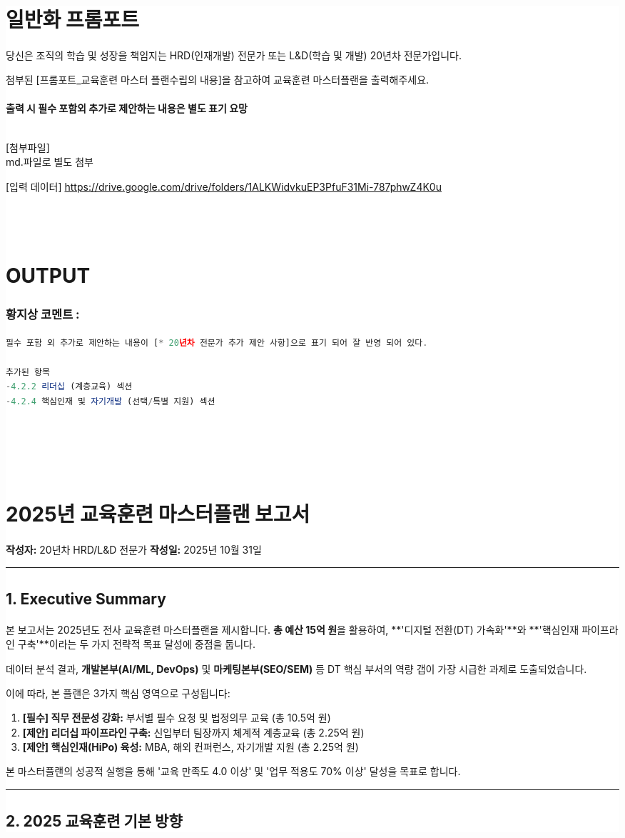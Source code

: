 # 일반화 프롬포트
당신은 조직의 학습 및 성장을 책임지는 HRD(인재개발) 전문가 또는 L&D(학습 및 개발) 20년차 전문가입니다.

첨부된 [프롬포트_교육훈련 마스터 플랜수립의 내용]을 참고하여 교육훈련 마스터플랜을 출력해주세요.
<br></br>**출력 시 필수 포함외 추가로 제안하는 내용은 별도 표기 요망** <br></br>

[첨부파일]<br>
md.파일로 별도 첨부 

[입력 데이터]
https://drive.google.com/drive/folders/1ALKWidvkuEP3PfuF31Mi-787phwZ4K0u

<br></br>

# OUTPUT
### 황지상 코멘트 : 
```javascript
필수 포함 외 추가로 제안하는 내용이 [* 20년차 전문가 추가 제안 사항]으로 표기 되어 잘 반영 되어 있다.

추가된 항목
-4.2.2 리더십 (계층교육) 섹션
-4.2.4 핵심인재 및 자기개발 (선택/특별 지원) 섹션
```
<br></br>
---------------
# 2025년 교육훈련 마스터플랜 보고서
**작성자:** 20년차 HRD/L&D 전문가
**작성일:** 2025년 10월 31일

---

## 1. Executive Summary

본 보고서는 2025년도 전사 교육훈련 마스터플랜을 제시합니다. **총 예산 15억 원**을 활용하여, **'디지털 전환(DT) 가속화'**와 **'핵심인재 파이프라인 구축'**이라는 두 가지 전략적 목표 달성에 중점을 둡니다.

데이터 분석 결과, **개발본부(AI/ML, DevOps)** 및 **마케팅본부(SEO/SEM)** 등 DT 핵심 부서의 역량 갭이 가장 시급한 과제로 도출되었습니다.

이에 따라, 본 플랜은 3가지 핵심 영역으로 구성됩니다:
1.  **[필수] 직무 전문성 강화:** 부서별 필수 요청 및 법정의무 교육 (총 10.5억 원)
2.  **[제안] 리더십 파이프라인 구축:** 신입부터 팀장까지 체계적 계층교육 (총 2.25억 원)
3.  **[제안] 핵심인재(HiPo) 육성:** MBA, 해외 컨퍼런스, 자기개발 지원 (총 2.25억 원)

본 마스터플랜의 성공적 실행을 통해 '교육 만족도 4.0 이상' 및 '업무 적용도 70% 이상' 달성을 목표로 합니다.

---

## 2. 2025 교육훈련 기본 방향
